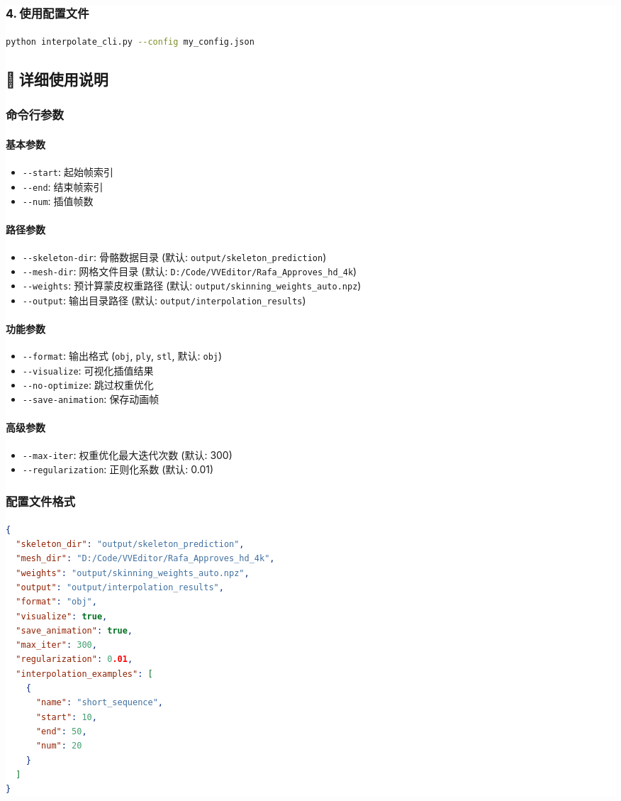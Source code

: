 ### 4. 使用配置文件
```bash
python interpolate_cli.py --config my_config.json
```

## 📖 详细使用说明

### 命令行参数

#### 基本参数
- `--start`: 起始帧索引
- `--end`: 结束帧索引  
- `--num`: 插值帧数

#### 路径参数
- `--skeleton-dir`: 骨骼数据目录 (默认: `output/skeleton_prediction`)
- `--mesh-dir`: 网格文件目录 (默认: `D:/Code/VVEditor/Rafa_Approves_hd_4k`)
- `--weights`: 预计算蒙皮权重路径 (默认: `output/skinning_weights_auto.npz`)
- `--output`: 输出目录路径 (默认: `output/interpolation_results`)

#### 功能参数
- `--format`: 输出格式 (`obj`, `ply`, `stl`, 默认: `obj`)
- `--visualize`: 可视化插值结果
- `--no-optimize`: 跳过权重优化
- `--save-animation`: 保存动画帧

#### 高级参数
- `--max-iter`: 权重优化最大迭代次数 (默认: 300)
- `--regularization`: 正则化系数 (默认: 0.01)

### 配置文件格式

```json
{
  "skeleton_dir": "output/skeleton_prediction",
  "mesh_dir": "D:/Code/VVEditor/Rafa_Approves_hd_4k", 
  "weights": "output/skinning_weights_auto.npz",
  "output": "output/interpolation_results",
  "format": "obj",
  "visualize": true,
  "save_animation": true,
  "max_iter": 300,
  "regularization": 0.01,
  "interpolation_examples": [
    {
      "name": "short_sequence",
      "start": 10,
      "end": 50, 
      "num": 20
    }
  ]
}
```
